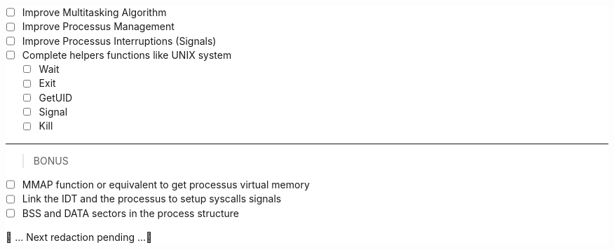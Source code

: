 
- [ ] Improve Multitasking Algorithm
- [ ] Improve Processus Management
- [ ] Improve Processus Interruptions (Signals)
- [ ] Complete helpers functions like UNIX system
  - [ ] Wait
  - [ ] Exit
  - [ ] GetUID
  - [ ] Signal
  - [ ] Kill

---

> BONUS

- [ ] MMAP function or equivalent to get processus virtual memory
- [ ] Link the IDT and the processus to setup syscalls signals
- [ ] BSS and DATA sectors in the process structure

🚧 ... Next redaction pending ...🚧
